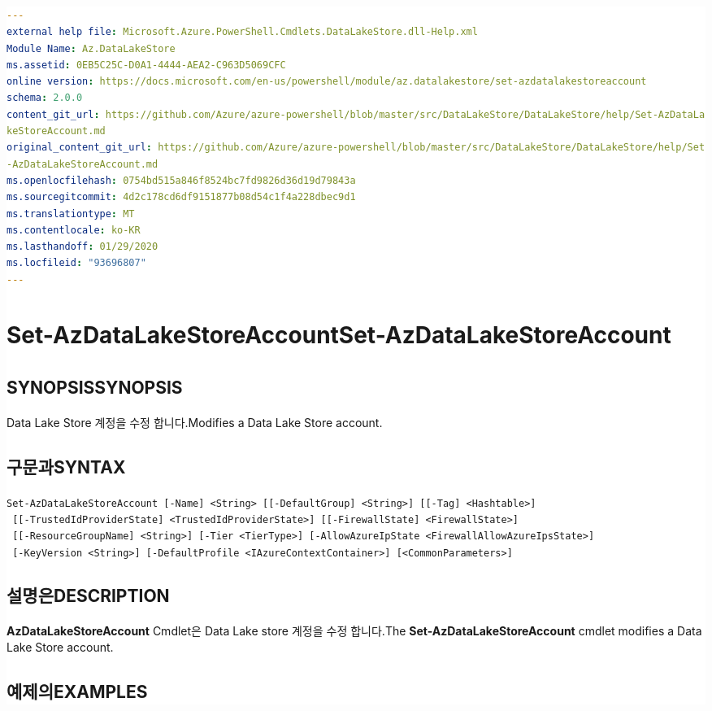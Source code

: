 ```yaml
---
external help file: Microsoft.Azure.PowerShell.Cmdlets.DataLakeStore.dll-Help.xml
Module Name: Az.DataLakeStore
ms.assetid: 0EB5C25C-D0A1-4444-AEA2-C963D5069CFC
online version: https://docs.microsoft.com/en-us/powershell/module/az.datalakestore/set-azdatalakestoreaccount
schema: 2.0.0
content_git_url: https://github.com/Azure/azure-powershell/blob/master/src/DataLakeStore/DataLakeStore/help/Set-AzDataLakeStoreAccount.md
original_content_git_url: https://github.com/Azure/azure-powershell/blob/master/src/DataLakeStore/DataLakeStore/help/Set-AzDataLakeStoreAccount.md
ms.openlocfilehash: 0754bd515a846f8524bc7fd9826d36d19d79843a
ms.sourcegitcommit: 4d2c178cd6df9151877b08d54c1f4a228dbec9d1
ms.translationtype: MT
ms.contentlocale: ko-KR
ms.lasthandoff: 01/29/2020
ms.locfileid: "93696807"
---
```

# <span data-ttu-id="217d9-101">Set-AzDataLakeStoreAccount</span><span class="sxs-lookup"><span data-stu-id="217d9-101">Set-AzDataLakeStoreAccount</span></span>

## <span data-ttu-id="217d9-102">SYNOPSIS</span><span class="sxs-lookup"><span data-stu-id="217d9-102">SYNOPSIS</span></span>
<span data-ttu-id="217d9-103">Data Lake Store 계정을 수정 합니다.</span><span class="sxs-lookup"><span data-stu-id="217d9-103">Modifies a Data Lake Store account.</span></span>

## <span data-ttu-id="217d9-104">구문과</span><span class="sxs-lookup"><span data-stu-id="217d9-104">SYNTAX</span></span>

```
Set-AzDataLakeStoreAccount [-Name] <String> [[-DefaultGroup] <String>] [[-Tag] <Hashtable>]
 [[-TrustedIdProviderState] <TrustedIdProviderState>] [[-FirewallState] <FirewallState>]
 [[-ResourceGroupName] <String>] [-Tier <TierType>] [-AllowAzureIpState <FirewallAllowAzureIpsState>]
 [-KeyVersion <String>] [-DefaultProfile <IAzureContextContainer>] [<CommonParameters>]
```

## <span data-ttu-id="217d9-105">설명은</span><span class="sxs-lookup"><span data-stu-id="217d9-105">DESCRIPTION</span></span>
<span data-ttu-id="217d9-106">**AzDataLakeStoreAccount** Cmdlet은 Data Lake store 계정을 수정 합니다.</span><span class="sxs-lookup"><span data-stu-id="217d9-106">The **Set-AzDataLakeStoreAccount** cmdlet modifies a Data Lake Store account.</span></span>

## <span data-ttu-id="217d9-107">예제의</span><span class="sxs-lookup"><span data-stu-id="217d9-107">EXAMPLES</span></span>
